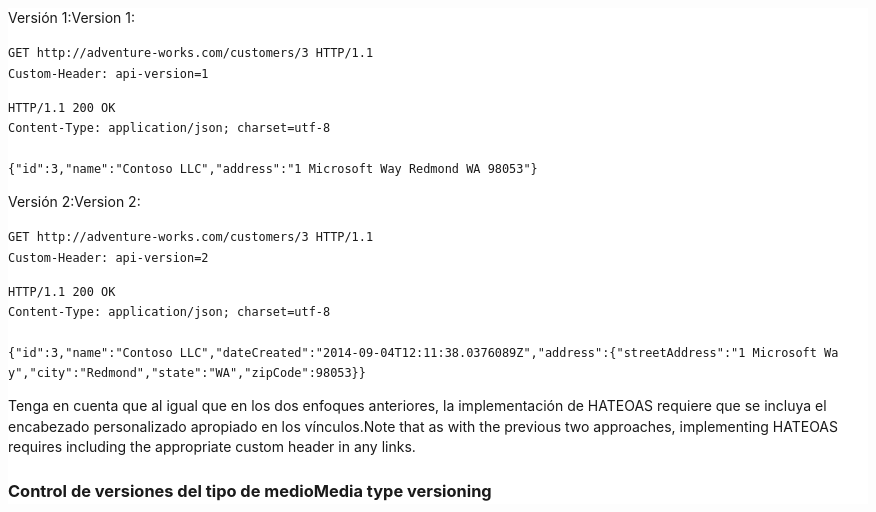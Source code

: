 <span data-ttu-id="b6704-439">Versión 1:</span><span class="sxs-lookup"><span data-stu-id="b6704-439">Version 1:</span></span>

```HTTP
GET http://adventure-works.com/customers/3 HTTP/1.1
Custom-Header: api-version=1
```

```HTTP
HTTP/1.1 200 OK
Content-Type: application/json; charset=utf-8

{"id":3,"name":"Contoso LLC","address":"1 Microsoft Way Redmond WA 98053"}
```

<span data-ttu-id="b6704-440">Versión 2:</span><span class="sxs-lookup"><span data-stu-id="b6704-440">Version 2:</span></span>

```HTTP
GET http://adventure-works.com/customers/3 HTTP/1.1
Custom-Header: api-version=2
```

```HTTP
HTTP/1.1 200 OK
Content-Type: application/json; charset=utf-8

{"id":3,"name":"Contoso LLC","dateCreated":"2014-09-04T12:11:38.0376089Z","address":{"streetAddress":"1 Microsoft Way","city":"Redmond","state":"WA","zipCode":98053}}
```

<span data-ttu-id="b6704-441">Tenga en cuenta que al igual que en los dos enfoques anteriores, la implementación de HATEOAS requiere que se incluya el encabezado personalizado apropiado en los vínculos.</span><span class="sxs-lookup"><span data-stu-id="b6704-441">Note that as with the previous two approaches, implementing HATEOAS requires including the appropriate custom header in any links.</span></span>

### <a name="media-type-versioning"></a><span data-ttu-id="b6704-442">Control de versiones del tipo de medio</span><span class="sxs-lookup"><span data-stu-id="b6704-442">Media type versioning</span></span>
